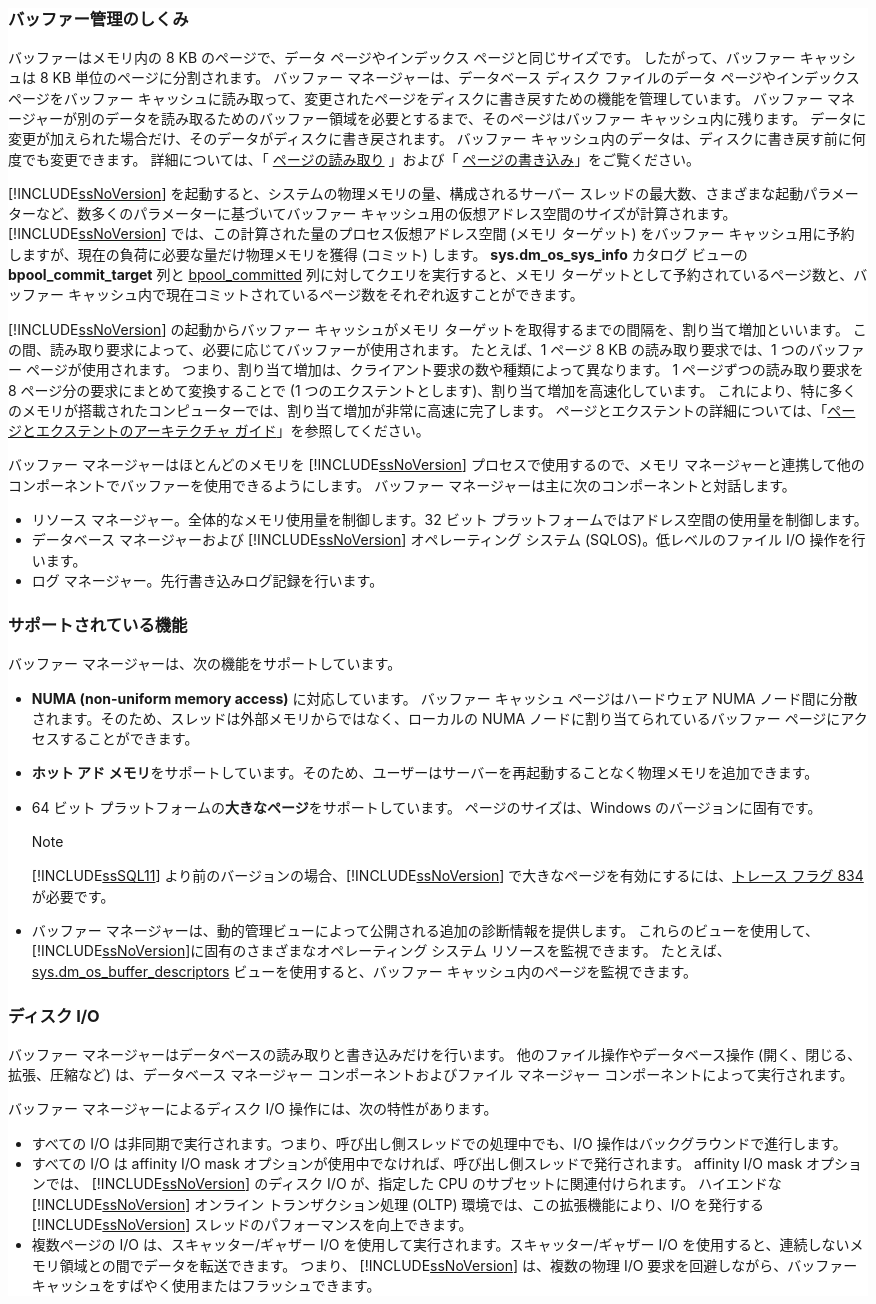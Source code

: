 ### <a name="how-buffer-management-works"></a>バッファー管理のしくみ
バッファーはメモリ内の 8 KB のページで、データ ページやインデックス ページと同じサイズです。 したがって、バッファー キャッシュは 8 KB 単位のページに分割されます。 バッファー マネージャーは、データベース ディスク ファイルのデータ ページやインデックス ページをバッファー キャッシュに読み取って、変更されたページをディスクに書き戻すための機能を管理しています。 バッファー マネージャーが別のデータを読み取るためのバッファー領域を必要とするまで、そのページはバッファー キャッシュ内に残ります。 データに変更が加えられた場合だけ、そのデータがディスクに書き戻されます。 バッファー キャッシュ内のデータは、ディスクに書き戻す前に何度でも変更できます。 詳細については、「 [ページの読み取り](../relational-databases/reading-pages.md) 」および「 [ページの書き込み](../relational-databases/writing-pages.md)」をご覧ください。

[!INCLUDE[ssNoVersion](../includes/ssnoversion-md.md)] を起動すると、システムの物理メモリの量、構成されるサーバー スレッドの最大数、さまざまな起動パラメーターなど、数多くのパラメーターに基づいてバッファー キャッシュ用の仮想アドレス空間のサイズが計算されます。 [!INCLUDE[ssNoVersion](../includes/ssnoversion-md.md)] では、この計算された量のプロセス仮想アドレス空間 (メモリ ターゲット) をバッファー キャッシュ用に予約しますが、現在の負荷に必要な量だけ物理メモリを獲得 (コミット) します。 **sys.dm_os_sys_info** カタログ ビューの **bpool_commit_target** 列と [bpool_committed](../relational-databases/system-dynamic-management-views/sys-dm-os-sys-info-transact-sql.md) 列に対してクエリを実行すると、メモリ ターゲットとして予約されているページ数と、バッファー キャッシュ内で現在コミットされているページ数をそれぞれ返すことができます。

[!INCLUDE[ssNoVersion](../includes/ssnoversion-md.md)] の起動からバッファー キャッシュがメモリ ターゲットを取得するまでの間隔を、割り当て増加といいます。 この間、読み取り要求によって、必要に応じてバッファーが使用されます。 たとえば、1 ページ 8 KB の読み取り要求では、1 つのバッファー ページが使用されます。 つまり、割り当て増加は、クライアント要求の数や種類によって異なります。 1 ページずつの読み取り要求を 8 ページ分の要求にまとめて変換することで (1 つのエクステントとします)、割り当て増加を高速化しています。 これにより、特に多くのメモリが搭載されたコンピューターでは、割り当て増加が非常に高速に完了します。 ページとエクステントの詳細については、「[ページとエクステントのアーキテクチャ ガイド](../relational-databases/pages-and-extents-architecture-guide.md#pages-and-extents)」を参照してください。

バッファー マネージャーはほとんどのメモリを [!INCLUDE[ssNoVersion](../includes/ssnoversion-md.md)] プロセスで使用するので、メモリ マネージャーと連携して他のコンポーネントでバッファーを使用できるようにします。 バッファー マネージャーは主に次のコンポーネントと対話します。

* リソース マネージャー。全体的なメモリ使用量を制御します。32 ビット プラットフォームではアドレス空間の使用量を制御します。  
* データベース マネージャーおよび [!INCLUDE[ssNoVersion](../includes/ssnoversion-md.md)] オペレーティング システム (SQLOS)。低レベルのファイル I/O 操作を行います。  
* ログ マネージャー。先行書き込みログ記録を行います。  

### <a name="supported-features"></a>サポートされている機能
バッファー マネージャーは、次の機能をサポートしています。

* **NUMA (non-uniform memory access)** に対応しています。 バッファー キャッシュ ページはハードウェア NUMA ノード間に分散されます。そのため、スレッドは外部メモリからではなく、ローカルの NUMA ノードに割り当てられているバッファー ページにアクセスすることができます。 
* **ホット アド メモリ**をサポートしています。そのため、ユーザーはサーバーを再起動することなく物理メモリを追加できます。 
* 64 ビット プラットフォームの**大きなページ**をサポートしています。 ページのサイズは、Windows のバージョンに固有です。

  > [!NOTE]
  > [!INCLUDE[ssSQL11](../includes/sssql11-md.md)] より前のバージョンの場合、[!INCLUDE[ssNoVersion](../includes/ssnoversion-md.md)] で大きなページを有効にするには、[トレース フラグ 834](../t-sql/database-console-commands/dbcc-traceon-trace-flags-transact-sql.md) が必要です。  

* バッファー マネージャーは、動的管理ビューによって公開される追加の診断情報を提供します。 これらのビューを使用して、 [!INCLUDE[ssNoVersion](../includes/ssnoversion-md.md)]に固有のさまざまなオペレーティング システム リソースを監視できます。 たとえば、[sys.dm_os_buffer_descriptors](../relational-databases/system-dynamic-management-views/sys-dm-os-buffer-descriptors-transact-sql.md) ビューを使用すると、バッファー キャッシュ内のページを監視できます。   

### <a name="disk-io"></a>ディスク I/O
バッファー マネージャーはデータベースの読み取りと書き込みだけを行います。 他のファイル操作やデータベース操作 (開く、閉じる、拡張、圧縮など) は、データベース マネージャー コンポーネントおよびファイル マネージャー コンポーネントによって実行されます。 

バッファー マネージャーによるディスク I/O 操作には、次の特性があります。

* すべての I/O は非同期で実行されます。つまり、呼び出し側スレッドでの処理中でも、I/O 操作はバックグラウンドで進行します。
* すべての I/O は affinity I/O mask オプションが使用中でなければ、呼び出し側スレッドで発行されます。 affinity I/O mask オプションでは、 [!INCLUDE[ssNoVersion](../includes/ssnoversion-md.md)] のディスク I/O が、指定した CPU のサブセットに関連付けられます。 ハイエンドな [!INCLUDE[ssNoVersion](../includes/ssnoversion-md.md)] オンライン トランザクション処理 (OLTP) 環境では、この拡張機能により、I/O を発行する [!INCLUDE[ssNoVersion](../includes/ssnoversion-md.md)] スレッドのパフォーマンスを向上できます。
* 複数ページの I/O は、スキャッター/ギャザー I/O を使用して実行されます。スキャッター/ギャザー I/O を使用すると、連続しないメモリ領域との間でデータを転送できます。 つまり、 [!INCLUDE[ssNoVersion](../includes/ssnoversion-md.md)] は、複数の物理 I/O 要求を回避しながら、バッファー キャッシュをすばやく使用またはフラッシュできます。 
